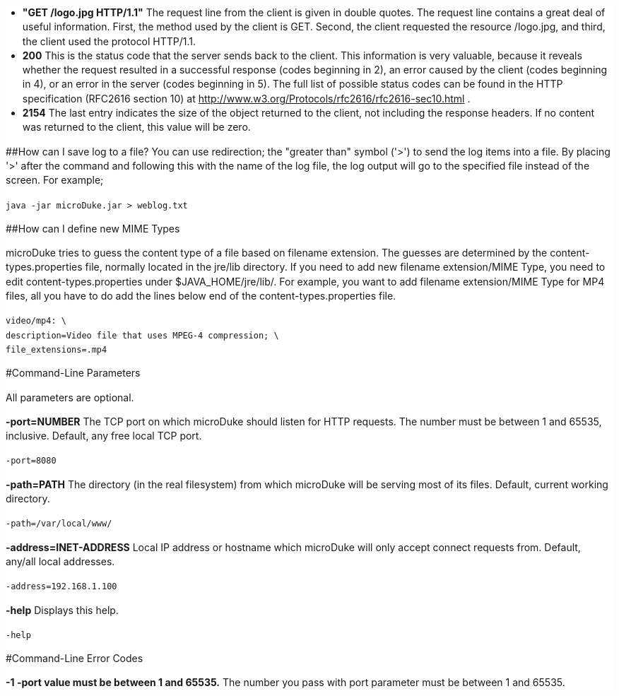   * **"GET /logo.jpg HTTP/1.1"** The request line from the client is given in double quotes. The request line contains a great deal of useful information. First, the method used by the client is GET. Second, the client requested the resource /logo.jpg, and third, the client used the protocol HTTP/1.1.
  * **200** This is the status code that the server sends back to the client. This information is very valuable, because it reveals whether the request resulted in a successful response (codes beginning in 2), an error caused by the client (codes beginning in 4), or an error in the server (codes beginning in 5). The full list of possible status codes can be found in the HTTP specification (RFC2616 section 10) at http://www.w3.org/Protocols/rfc2616/rfc2616-sec10.html .
  * **2154** The last entry indicates the size of the object returned to the client, not including the response headers. If no content was returned to the client, this value will be zero.

##How can I save log to a file?
You can use redirection; the "greater than" symbol ('>') to send the log items into a file. By placing '>' after the command and following this with the name of the log file, the log output will go to the specified file instead of the screen. For example;

    java -jar microDuke.jar > weblog.txt

##How can I define new MIME Types

microDuke tries to guess the content type of a file based on filename extension. The guesses are determined by the content-types.properties file, normally located in the jre/lib directory. If you need to add new filename extension/MIME Type, you need to edit content-types.properties under $JAVA_HOME/jre/lib/. For example, you want to add filename extension/MIME Type for MP4 files, all you have to do add the lines below end of the content-types.properties file.

    video/mp4: \
    description=Video file that uses MPEG-4 compression; \
    file_extensions=.mp4

#Command-Line Parameters

All parameters are optional.

**-port=NUMBER** The TCP port on which microDuke should listen for HTTP requests. The number must be between 1 and 65535, inclusive. Default, any free local TCP port.

    -port=8080

**-path=PATH** The directory (in the real filesystem) from which microDuke will be serving most of its files. Default, current working directory.

    -path=/var/local/www/

**-address=INET-ADDRESS** Local IP address or hostname which microDuke will only accept connect requests from. Default, any/all local addresses.

    -address=192.168.1.100

**-help** Displays this help.

    -help

#Command-Line Error Codes

**-1 -port value must be between 1 and 65535.** The number you pass with port parameter must be between 1 and 65535.

